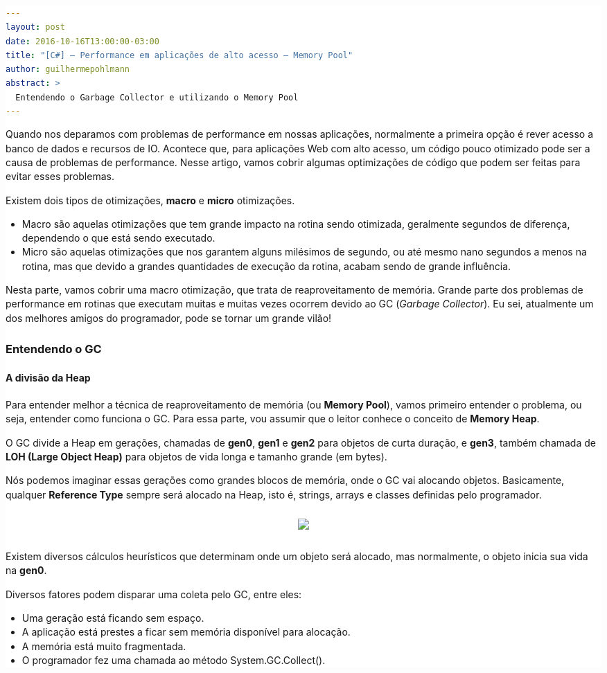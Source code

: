 ```yaml
---
layout: post
date: 2016-10-16T13:00:00-03:00
title: "[C#] – Performance em aplicações de alto acesso – Memory Pool"
author: guilhermepohlmann
abstract: >
  Entendendo o Garbage Collector e utilizando o Memory Pool 
---
```


Quando nos deparamos com problemas de performance em nossas aplicações, normalmente a primeira opção é rever acesso a banco de dados e recursos de IO. Acontece que, para aplicações Web com alto acesso, um código pouco otimizado pode ser a causa de problemas de performance. Nesse artigo, vamos cobrir algumas optimizações de código que podem ser feitas para evitar esses problemas. 

Existem dois tipos de otimizações, **macro** e **micro** otimizações.

- Macro são aquelas otimizações que tem grande impacto na rotina sendo otimizada, geralmente segundos de diferença, dependendo o que está sendo executado.
- Micro são aquelas otimizações que nos garantem alguns milésimos de segundo, ou até mesmo nano segundos a menos na rotina, mas que devido a grandes quantidades de execução da rotina, acabam sendo de grande influência.

Nesta parte, vamos cobrir uma macro otimização, que trata de reaproveitamento de memória.  Grande parte dos problemas de performance em rotinas que executam muitas e muitas vezes ocorrem devido ao GC (*Garbage Collector*). Eu sei, atualmente um dos melhores amigos do programador, pode se tornar um grande vilão!

### Entendendo o GC

#### A divisão da Heap

Para entender melhor a técnica de reaproveitamento de memória (ou **Memory Pool**), vamos primeiro entender o problema, ou seja, entender como funciona o GC. Para essa parte, vou assumir que o leitor conhece o conceito de **Memory Heap**.

O GC divide a Heap em gerações, chamadas de **gen0**, **gen1** e **gen2** para objetos de curta duração, e **gen3**, também chamada de **LOH (Large Object Heap)** para objetos de vida longa e tamanho grande (em bytes).

Nós podemos imaginar essas gerações como grandes blocos de memória, onde o GC vai alocando objetos. Basicamente, qualquer **Reference Type** sempre será alocado na Heap, isto é, strings, arrays e classes definidas pelo programador.
<center>
  <img style="margin: 10px" src="{{ site.baseurl }}/content/2016-10-16-csharp-performance-em-aplicacoes-memory-pool/1.jpg" />
</center>

Existem diversos cálculos heurísticos que determinam onde um objeto será alocado, mas normalmente, o objeto inicia sua vida na **gen0**. 

Diversos fatores podem disparar uma coleta pelo GC, entre eles:

- Uma geração está ficando sem espaço.
- A aplicação está prestes a ficar sem memória disponível para alocação.
- A memória está muito fragmentada.
- O programador fez uma chamada ao método System.GC.Collect().
